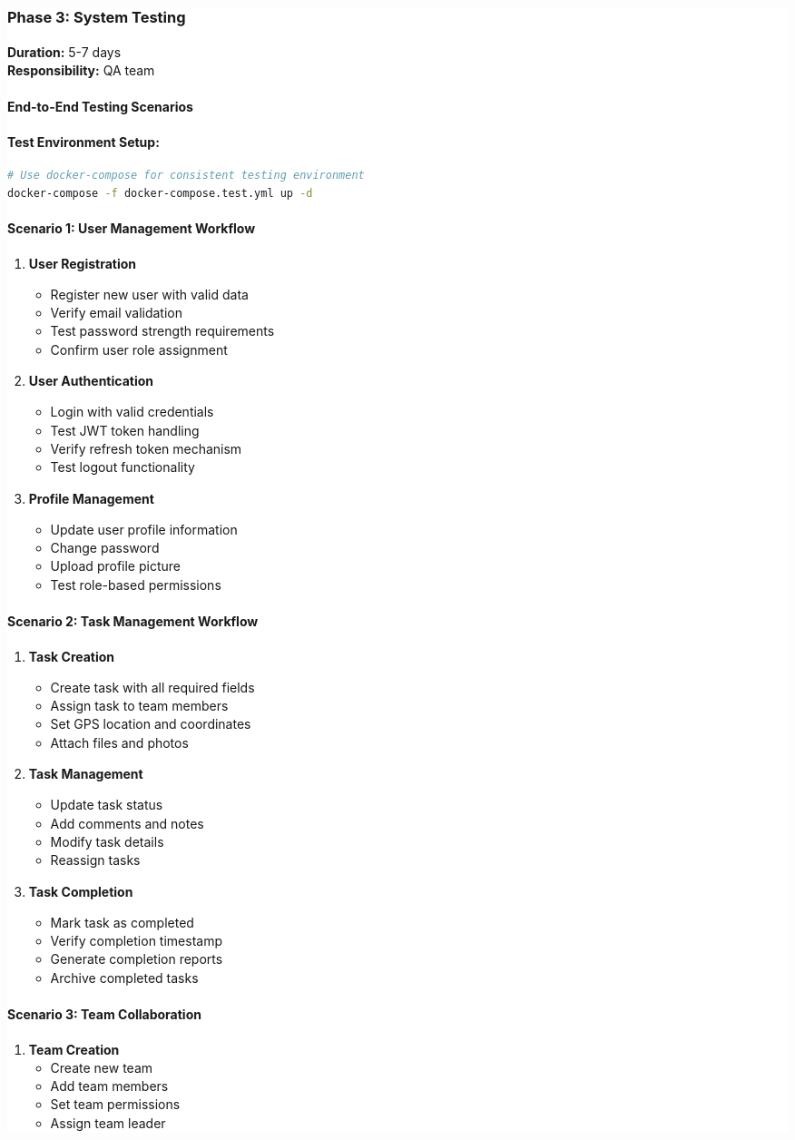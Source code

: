 ### **Phase 3: System Testing**
**Duration:** 5-7 days  
**Responsibility:** QA team

#### End-to-End Testing Scenarios

**Test Environment Setup:**
```bash
# Use docker-compose for consistent testing environment
docker-compose -f docker-compose.test.yml up -d
```

#### **Scenario 1: User Management Workflow**
1. **User Registration**
   - Register new user with valid data
   - Verify email validation
   - Test password strength requirements
   - Confirm user role assignment

2. **User Authentication**
   - Login with valid credentials
   - Test JWT token handling
   - Verify refresh token mechanism
   - Test logout functionality

3. **Profile Management**
   - Update user profile information
   - Change password
   - Upload profile picture
   - Test role-based permissions

#### **Scenario 2: Task Management Workflow**
1. **Task Creation**
   - Create task with all required fields
   - Assign task to team members
   - Set GPS location and coordinates
   - Attach files and photos

2. **Task Management**
   - Update task status
   - Add comments and notes
   - Modify task details
   - Reassign tasks

3. **Task Completion**
   - Mark task as completed
   - Verify completion timestamp
   - Generate completion reports
   - Archive completed tasks

#### **Scenario 3: Team Collaboration**
1. **Team Creation**
   - Create new team
   - Add team members
   - Set team permissions
   - Assign team leader
